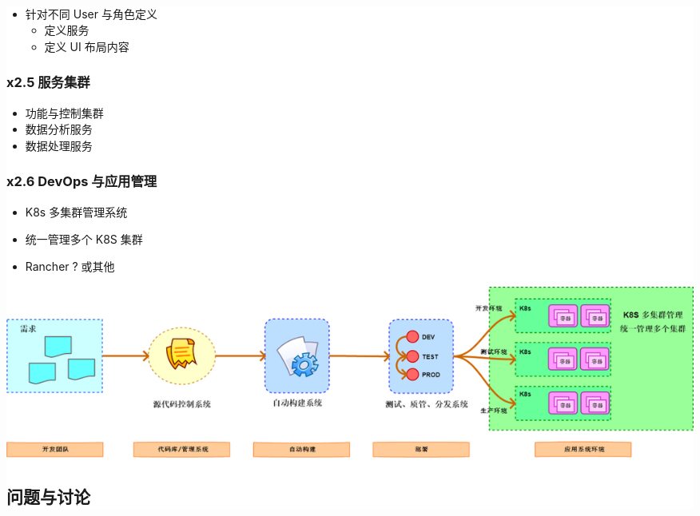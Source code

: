  + 针对不同 User 与角色定义
    - 定义服务
    - 定义 UI 布局内容

### x2.5 服务集群 ###

 + 功能与控制集群
 + 数据分析服务
 + 数据处理服务

### x2.6 DevOps 与应用管理 ###

 + K8s 多集群管理系统

 + 统一管理多个 K8S 集群

 + Rancher ? 或其他

![DevOps](images/devops_2.x.png)

## 问题与讨论 ##
